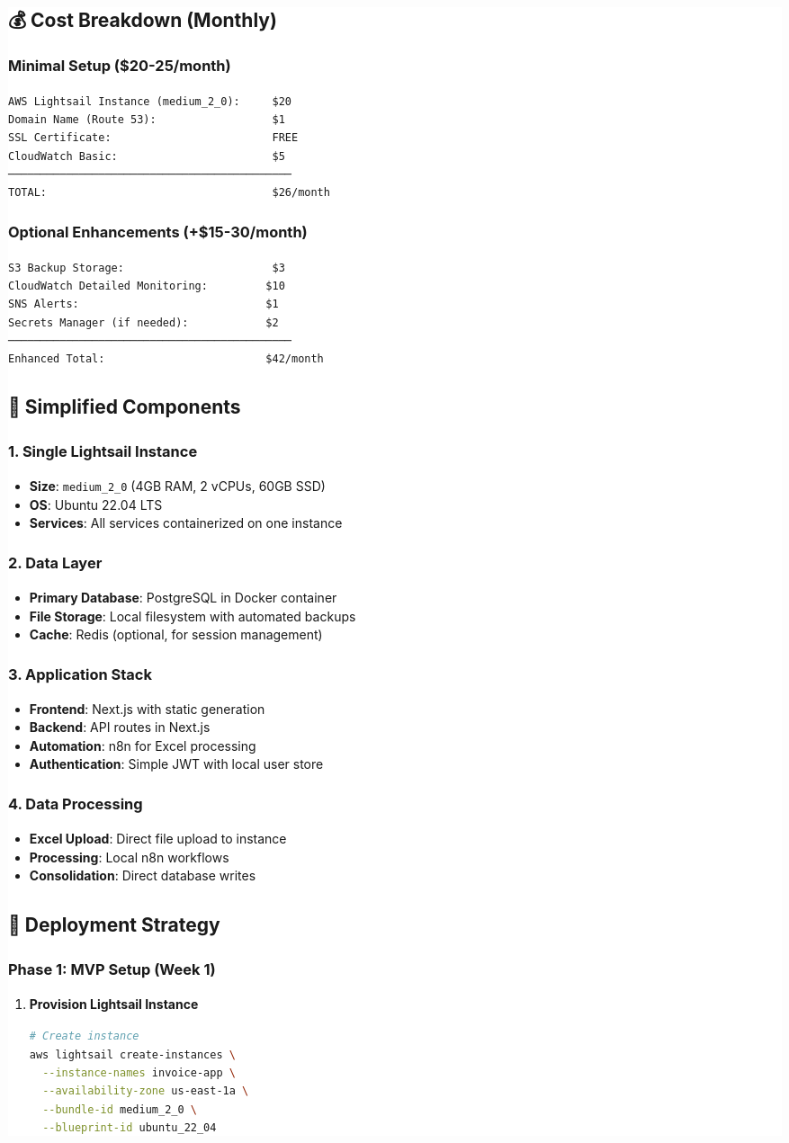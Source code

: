 ## 💰 Cost Breakdown (Monthly)

### Minimal Setup ($20-25/month)
```
AWS Lightsail Instance (medium_2_0):     $20
Domain Name (Route 53):                  $1
SSL Certificate:                         FREE
CloudWatch Basic:                        $5
────────────────────────────────────────────
TOTAL:                                   $26/month
```

### Optional Enhancements (+$15-30/month)
```
S3 Backup Storage:                       $3
CloudWatch Detailed Monitoring:         $10
SNS Alerts:                             $1
Secrets Manager (if needed):            $2
────────────────────────────────────────────
Enhanced Total:                         $42/month
```

## 🔧 Simplified Components

### 1. Single Lightsail Instance
- **Size**: `medium_2_0` (4GB RAM, 2 vCPUs, 60GB SSD)
- **OS**: Ubuntu 22.04 LTS
- **Services**: All services containerized on one instance

### 2. Data Layer
- **Primary Database**: PostgreSQL in Docker container
- **File Storage**: Local filesystem with automated backups
- **Cache**: Redis (optional, for session management)

### 3. Application Stack
- **Frontend**: Next.js with static generation
- **Backend**: API routes in Next.js
- **Automation**: n8n for Excel processing
- **Authentication**: Simple JWT with local user store

### 4. Data Processing
- **Excel Upload**: Direct file upload to instance
- **Processing**: Local n8n workflows
- **Consolidation**: Direct database writes

## 🚀 Deployment Strategy

### Phase 1: MVP Setup (Week 1)
1. **Provision Lightsail Instance**
   ```bash
   # Create instance
   aws lightsail create-instances \
     --instance-names invoice-app \
     --availability-zone us-east-1a \
     --bundle-id medium_2_0 \
     --blueprint-id ubuntu_22_04
   ```
